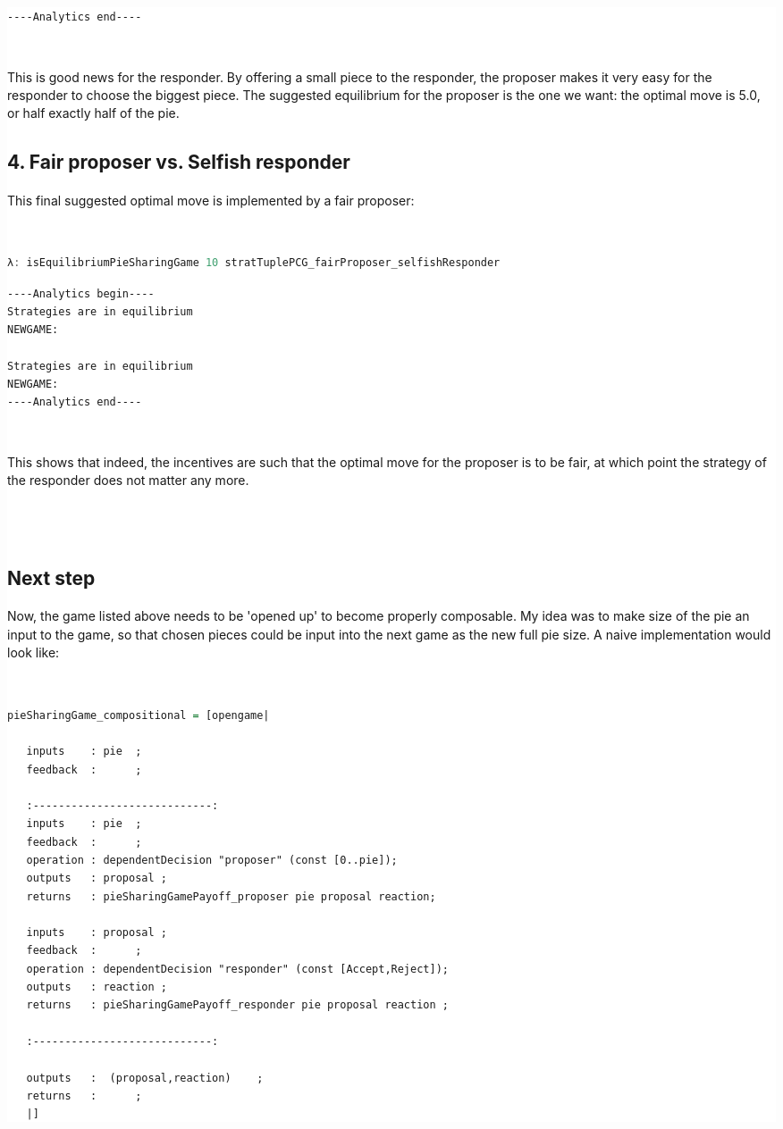 ```
----Analytics end----
```

<br>

This is good news for the responder. By offering a small piece to the responder, the proposer makes it very easy for the responder to choose the biggest piece. The suggested equilibrium for the proposer is the one we want: the optimal move is 5.0, or half exactly half of the pie. 


## 4. Fair proposer vs. Selfish responder
This final suggested optimal move is implemented by a fair proposer:

<br>

```haskell
λ: isEquilibriumPieSharingGame 10 stratTuplePCG_fairProposer_selfishResponder
```
```
----Analytics begin----
Strategies are in equilibrium
NEWGAME: 

Strategies are in equilibrium
NEWGAME: 
----Analytics end----
```

<br>

This shows that indeed, the incentives are such that the optimal move for the proposer is to be fair, at which point the strategy of the responder does not matter any more. 

<br>
<br>

## Next step
Now, the game listed above needs to be 'opened up' to become properly composable. My idea was to make size of the pie an input to the game, so that chosen pieces could be input into the next game as the new full pie size. A naive implementation would look like:

<br>

```haskell
pieSharingGame_compositional = [opengame|

   inputs    : pie  ;
   feedback  :      ;

   :----------------------------:
   inputs    : pie  ;
   feedback  :      ;
   operation : dependentDecision "proposer" (const [0..pie]);
   outputs   : proposal ;
   returns   : pieSharingGamePayoff_proposer pie proposal reaction;

   inputs    : proposal ;
   feedback  :      ;
   operation : dependentDecision "responder" (const [Accept,Reject]);
   outputs   : reaction ;
   returns   : pieSharingGamePayoff_responder pie proposal reaction ;

   :----------------------------:

   outputs   :  (proposal,reaction)    ;
   returns   :      ;
   |]
```